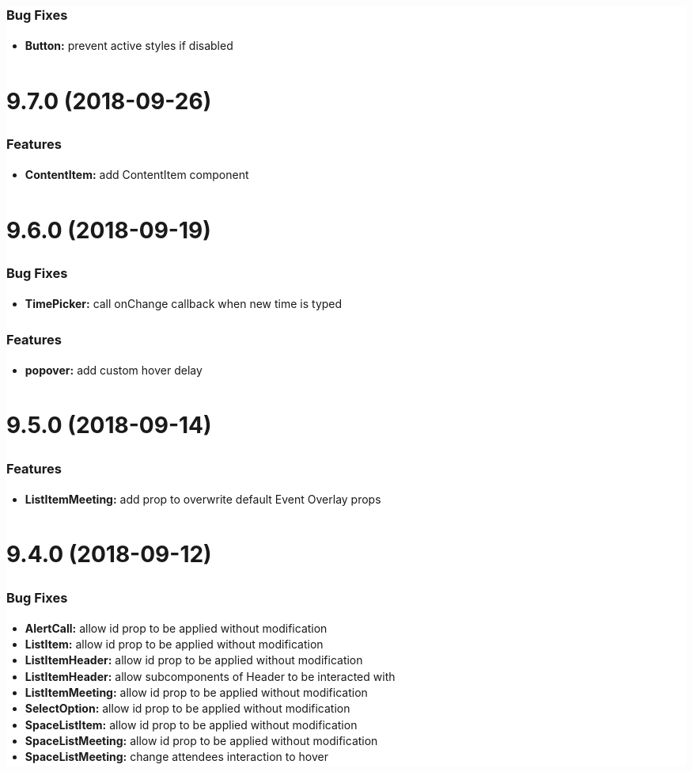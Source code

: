 
### Bug Fixes

* **Button:** prevent active styles if disabled





# 9.7.0 (2018-09-26)


### Features

* **ContentItem:** add ContentItem component





# 9.6.0 (2018-09-19)


### Bug Fixes

* **TimePicker:** call onChange callback when new time is typed


### Features

* **popover:** add custom hover delay





# 9.5.0 (2018-09-14)


### Features

* **ListItemMeeting:** add prop to overwrite default Event Overlay props





# 9.4.0 (2018-09-12)


### Bug Fixes

* **AlertCall:** allow id prop to be applied without modification
* **ListItem:** allow id prop to be applied without modification
* **ListItemHeader:** allow id prop to be applied without modification
* **ListItemHeader:** allow subcomponents of Header to be interacted with
* **ListItemMeeting:** allow id prop to be applied without modification
* **SelectOption:** allow id prop to be applied without modification
* **SpaceListItem:** allow id prop to be applied without modification
* **SpaceListMeeting:** allow id prop to be applied without modification
* **SpaceListMeeting:** change attendees interaction to hover

